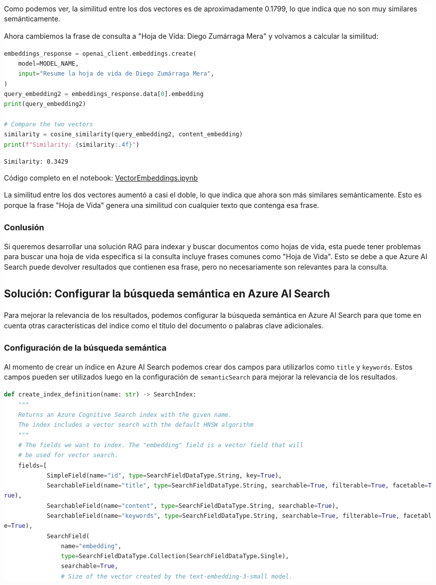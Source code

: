 Como podemos ver, la similitud entre los dos vectores es de aproximadamente 0.1799, lo que indica que no son muy similares semánticamente.

Ahora cambiemos la frase de consulta a "Hoja de Vida: Diego Zumárraga Mera" y volvamos a calcular la similitud:

```python
embeddings_response = openai_client.embeddings.create(
    model=MODEL_NAME,
    input="Resume la hoja de vida de Diego Zumárraga Mera",
)
query_embedding2 = embeddings_response.data[0].embedding
print(query_embedding2)

# Compare the two vectors
similarity = cosine_similarity(query_embedding2, content_embedding)
print(f"Similarity: {similarity:.4f}")
```
```
Similarity: 0.3429
```
Código completo en el notebook: [VectorEmbeddings.ipynb](VectorEmbeddings.ipynb)

La similitud entre los dos vectores aumentó a casi el doble, lo que indica que ahora son más similares semánticamente. Esto es porque la frase "Hoja de Vida" genera una similitud con cualquier texto que contenga esa frase.

### Conlusión
Si queremos desarrollar una solución RAG para indexar y buscar documentos como hojas de vida, esta puede tener problemas para buscar una hoja de vida específica si la consulta incluye frases comunes como "Hoja de Vida". Esto se debe a que Azure AI Search puede devolver resultados que contienen esa frase, pero no necesariamente son relevantes para la consulta.

## Solución: Configurar la búsqueda semántica en Azure AI Search

Para mejorar la relevancia de los resultados, podemos configurar la búsqueda semántica en Azure AI Search para que tome en cuenta otras características del índice como el título del documento o palabras clave adicionales.

### Configuración de la búsqueda semántica

Al momento de crear un índice en Azure AI Search podemos crear dos campos para utilizarlos como `title` y `keywords`. Estos campos pueden ser utilizados luego en la configuración de `semanticSearch` para mejorar la relevancia de los resultados.

```python
def create_index_definition(name: str) -> SearchIndex:
    """
    Returns an Azure Cognitive Search index with the given name.
    The index includes a vector search with the default HNSW algorithm
    """
    # The fields we want to index. The "embedding" field is a vector field that will
    # be used for vector search.
    fields=[
            SimpleField(name="id", type=SearchFieldDataType.String, key=True),
            SearchableField(name="title", type=SearchFieldDataType.String, searchable=True, filterable=True, facetable=True),
            SearchableField(name="content", type=SearchFieldDataType.String, searchable=True),
            SearchableField(name="keywords", type=SearchFieldDataType.String, searchable=True, filterable=True, facetable=True),
            SearchField(
                name="embedding",
                type=SearchFieldDataType.Collection(SearchFieldDataType.Single),
                searchable=True,
                # Size of the vector created by the text-embedding-3-small model.
```